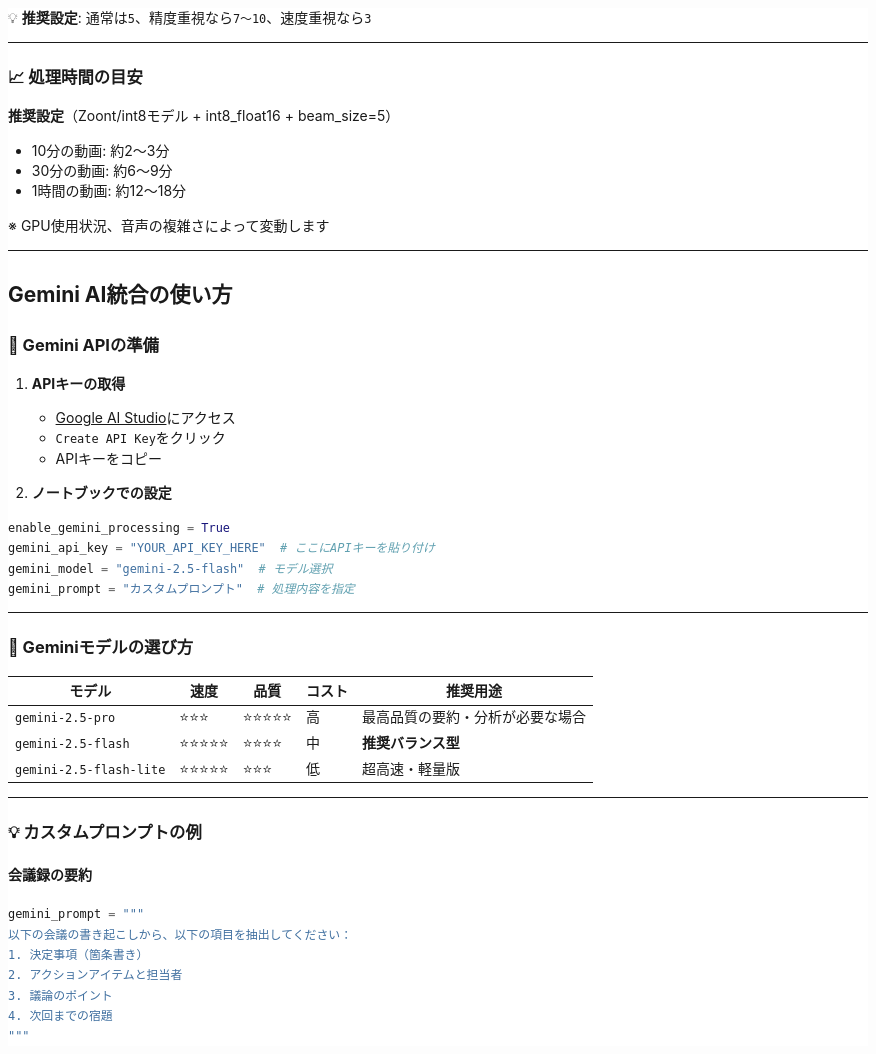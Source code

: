 💡 **推奨設定**: 通常は`5`、精度重視なら`7～10`、速度重視なら`3`

---

### 📈 処理時間の目安

**推奨設定**（Zoont/int8モデル + int8_float16 + beam_size=5）
- 10分の動画: 約2～3分
- 30分の動画: 約6～9分
- 1時間の動画: 約12～18分

※ GPU使用状況、音声の複雑さによって変動します

---

## Gemini AI統合の使い方

### 🤖 Gemini APIの準備

1. **APIキーの取得**
   - [Google AI Studio](https://makersuite.google.com/app/apikey)にアクセス
   - `Create API Key`をクリック
   - APIキーをコピー

2. **ノートブックでの設定**
```python
enable_gemini_processing = True
gemini_api_key = "YOUR_API_KEY_HERE"  # ここにAPIキーを貼り付け
gemini_model = "gemini-2.5-flash"  # モデル選択
gemini_prompt = "カスタムプロンプト"  # 処理内容を指定
```

---

### 📝 Geminiモデルの選び方

| モデル | 速度 | 品質 | コスト | 推奨用途 |
|--------|------|------|--------|----------|
| `gemini-2.5-pro` | ⭐⭐⭐ | ⭐⭐⭐⭐⭐ | 高 | 最高品質の要約・分析が必要な場合 |
| `gemini-2.5-flash` | ⭐⭐⭐⭐⭐ | ⭐⭐⭐⭐ | 中 | **推奨バランス型** |
| `gemini-2.5-flash-lite` | ⭐⭐⭐⭐⭐ | ⭐⭐⭐ | 低 | 超高速・軽量版 |

---

### 💡 カスタムプロンプトの例

#### 会議録の要約
```python
gemini_prompt = """
以下の会議の書き起こしから、以下の項目を抽出してください：
1. 決定事項（箇条書き）
2. アクションアイテムと担当者
3. 議論のポイント
4. 次回までの宿題
"""
```

